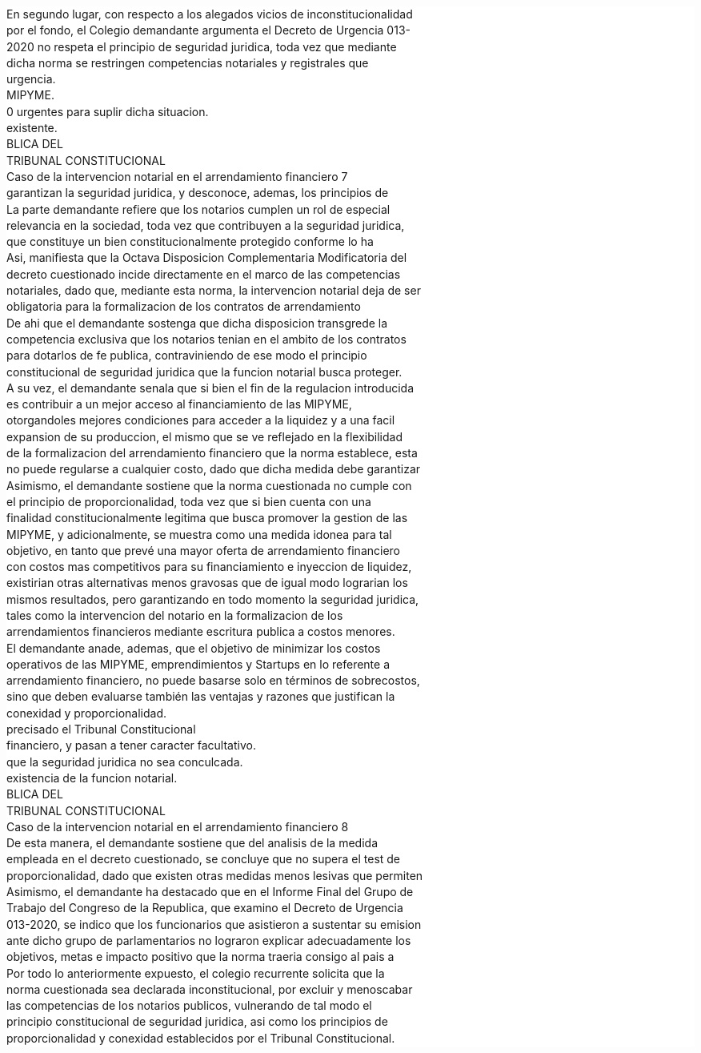 En segundo lugar, con respecto a los alegados vicios de inconstitucionalidad  
por el fondo, el Colegio demandante argumenta el Decreto de Urgencia 013-  
2020 no respeta el principio de seguridad juridica, toda vez que mediante  
dicha norma se restringen competencias notariales y registrales que  
urgencia.  
MIPYME.  
0 urgentes para suplir dicha situacion.  
existente.  
BLICA DEL  
TRIBUNAL CONSTITUCIONAL  
Caso de la intervencion notarial en el arrendamiento financiero 7  
garantizan la seguridad juridica, y desconoce, ademas, los principios de  
La parte demandante refiere que los notarios cumplen un rol de especial  
relevancia en la sociedad, toda vez que contribuyen a la seguridad juridica,  
que constituye un bien constitucionalmente protegido conforme lo ha  
Asi, manifiesta que la Octava Disposicion Complementaria Modificatoria del  
decreto cuestionado incide directamente en el marco de las competencias  
notariales, dado que, mediante esta norma, la intervencion notarial deja de ser  
obligatoria para la formalizacion de los contratos de arrendamiento  
De ahi que el demandante sostenga que dicha disposicion transgrede la  
competencia exclusiva que los notarios tenian en el ambito de los contratos  
para dotarlos de fe publica, contraviniendo de ese modo el principio  
constitucional de seguridad juridica que la funcion notarial busca proteger.  
A su vez, el demandante senala que si bien el fin de la regulacion introducida  
es contribuir a un mejor acceso al financiamiento de las MIPYME,  
otorgandoles mejores condiciones para acceder a la liquidez y a una facil  
expansion de su produccion, el mismo que se ve reflejado en la flexibilidad  
de la formalizacion del arrendamiento financiero que la norma establece, esta  
no puede regularse a cualquier costo, dado que dicha medida debe garantizar  
Asimismo, el demandante sostiene que la norma cuestionada no cumple con  
el principio de proporcionalidad, toda vez que si bien cuenta con una  
finalidad constitucionalmente legitima que busca promover la gestion de las  
MIPYME, y adicionalmente, se muestra como una medida idonea para tal  
objetivo, en tanto que prevé una mayor oferta de arrendamiento financiero  
con costos mas competitivos para su financiamiento e inyeccion de liquidez,  
existirian otras alternativas menos gravosas que de igual modo lograrian los  
mismos resultados, pero garantizando en todo momento la seguridad juridica,  
tales como la intervencion del notario en la formalizacion de los  
arrendamientos financieros mediante escritura publica a costos menores.  
El demandante anade, ademas, que el objetivo de minimizar los costos  
operativos de las MIPYME, emprendimientos y Startups en lo referente a  
arrendamiento financiero, no puede basarse solo en términos de sobrecostos,  
sino que deben evaluarse también las ventajas y razones que justifican la  
conexidad y proporcionalidad.  
precisado el Tribunal Constitucional  
financiero, y pasan a tener caracter facultativo.  
que la seguridad juridica no sea conculcada.  
existencia de la funcion notarial.  
BLICA DEL  
TRIBUNAL CONSTITUCIONAL  
Caso de la intervencion notarial en el arrendamiento financiero 8  
De esta manera, el demandante sostiene que del analisis de la medida  
empleada en el decreto cuestionado, se concluye que no supera el test de  
proporcionalidad, dado que existen otras medidas menos lesivas que permiten  
Asimismo, el demandante ha destacado que en el Informe Final del Grupo de  
Trabajo del Congreso de la Republica, que examino el Decreto de Urgencia  
013-2020, se indico que los funcionarios que asistieron a sustentar su emision  
ante dicho grupo de parlamentarios no lograron explicar adecuadamente los  
objetivos, metas e impacto positivo que la norma traeria consigo al pais a  
Por todo lo anteriormente expuesto, el colegio recurrente solicita que la  
norma cuestionada sea declarada inconstitucional, por excluir y menoscabar  
las competencias de los notarios publicos, vulnerando de tal modo el  
principio constitucional de seguridad juridica, asi como los principios de  
proporcionalidad y conexidad establecidos por el Tribunal Constitucional.  